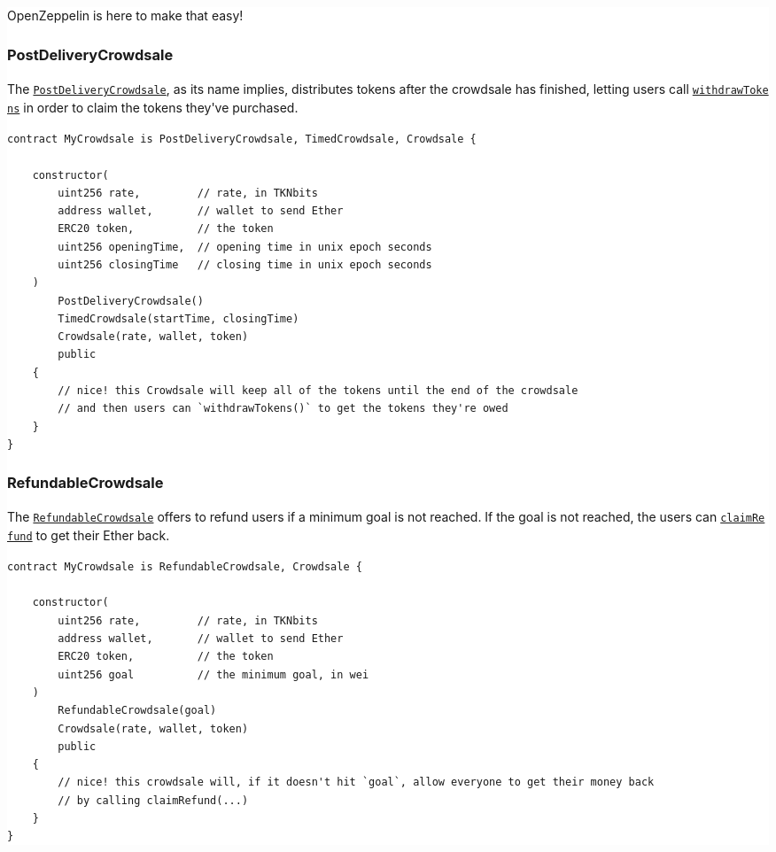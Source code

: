 OpenZeppelin is here to make that easy!

### PostDeliveryCrowdsale

The [`PostDeliveryCrowdsale`](api/crowdsale#postdeliverycrowdsale), as its name implies, distributes tokens after the crowdsale has finished, letting users call [`withdrawTokens`](api/crowdsale#PostDeliveryCrowdsale.withdrawTokens(address)) in order to claim the tokens they've purchased.

```solidity
contract MyCrowdsale is PostDeliveryCrowdsale, TimedCrowdsale, Crowdsale {

    constructor(
        uint256 rate,         // rate, in TKNbits
        address wallet,       // wallet to send Ether
        ERC20 token,          // the token
        uint256 openingTime,  // opening time in unix epoch seconds
        uint256 closingTime   // closing time in unix epoch seconds
    )
        PostDeliveryCrowdsale()
        TimedCrowdsale(startTime, closingTime)
        Crowdsale(rate, wallet, token)
        public
    {
        // nice! this Crowdsale will keep all of the tokens until the end of the crowdsale
        // and then users can `withdrawTokens()` to get the tokens they're owed
    }
}
```

### RefundableCrowdsale

The [`RefundableCrowdsale`](api/crowdsale#refundablecrowdsale) offers to refund users if a minimum goal is not reached. If the goal is not reached, the users can [`claimRefund`](api/crowdsale#RefundableCrowdsale.claimRefund(address%20payable)) to get their Ether back.


```solidity
contract MyCrowdsale is RefundableCrowdsale, Crowdsale {

    constructor(
        uint256 rate,         // rate, in TKNbits
        address wallet,       // wallet to send Ether
        ERC20 token,          // the token
        uint256 goal          // the minimum goal, in wei
    )
        RefundableCrowdsale(goal)
        Crowdsale(rate, wallet, token)
        public
    {
        // nice! this crowdsale will, if it doesn't hit `goal`, allow everyone to get their money back
        // by calling claimRefund(...)
    }
}
```

